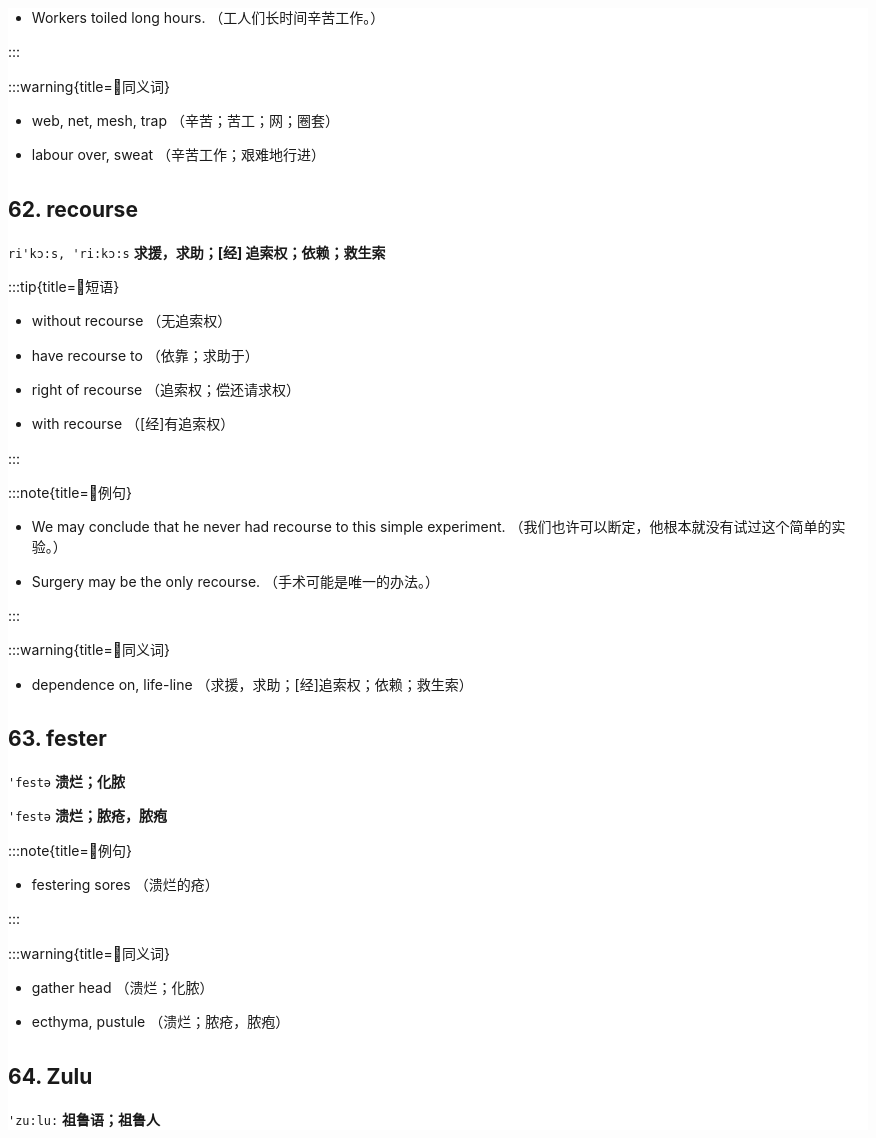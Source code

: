 - Workers toiled long hours. （工人们长时间辛苦工作。）

:::

:::warning{title=🤔同义词}

- web, net, mesh, trap （辛苦；苦工；网；圈套）

- labour over, sweat （辛苦工作；艰难地行进）


## 62. recourse

`ri'kɔ:s, 'ri:kɔ:s`  **求援，求助；[经] 追索权；依赖；救生索**

:::tip{title=🤩短语}

- without recourse （无追索权）

- have recourse to （依靠；求助于）

- right of recourse （追索权；偿还请求权）

- with recourse （[经]有追索权）

:::

:::note{title=🎤例句}

- We may conclude that he never had recourse to this simple experiment. （我们也许可以断定，他根本就没有试过这个简单的实验。）

- Surgery may be the only recourse. （手术可能是唯一的办法。）

:::

:::warning{title=🤔同义词}

- dependence on, life-line （求援，求助；[经]追索权；依赖；救生索）


## 63. fester

`'festə`  **溃烂；化脓**

`'festə`  **溃烂；脓疮，脓疱**

:::note{title=🎤例句}

- festering sores （溃烂的疮）

:::

:::warning{title=🤔同义词}

- gather head （溃烂；化脓）

- ecthyma, pustule （溃烂；脓疮，脓疱）


## 64. Zulu

`'zu:lu:`  **祖鲁语；祖鲁人**

